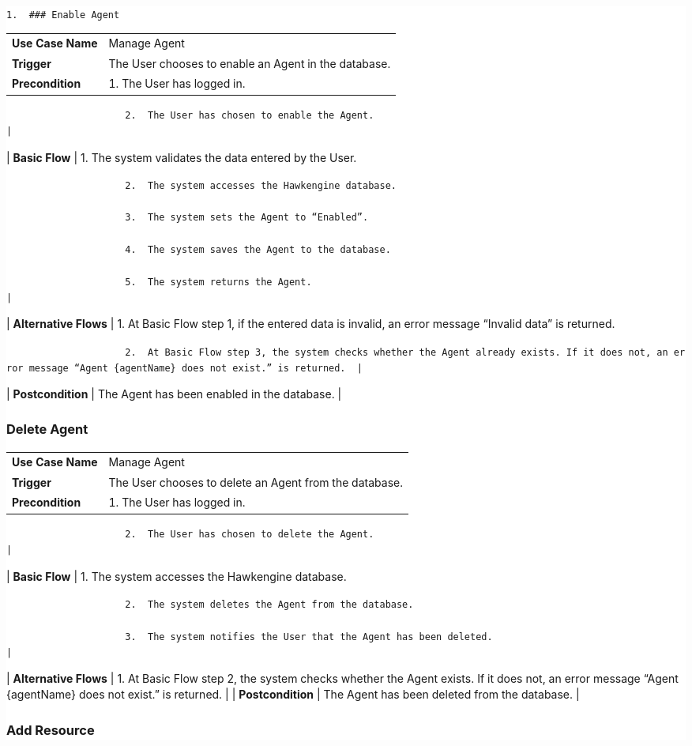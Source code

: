     1.  ### Enable Agent

|                       |                                                                                                                                                                 |
|-----------------------|-----------------------------------------------------------------------------------------------------------------------------------------------------------------|
| **Use Case Name**     | Manage Agent                                                                                                                                                    |
| **Trigger**           | The User chooses to enable an Agent in the database.                                                                                                            |
| **Precondition**      | 1.  The User has logged in.                                                                                                                                     

                         2.  The User has chosen to enable the Agent.                                                                                                                     |
| **Basic Flow**        | 1.  The system validates the data entered by the User.                                                                                                          

                         2.  The system accesses the Hawkengine database.                                                                                                                 

                         3.  The system sets the Agent to “Enabled”.                                                                                                                      

                         4.  The system saves the Agent to the database.                                                                                                                  

                         5.  The system returns the Agent.                                                                                                                                |
| **Alternative Flows** | 1.  At Basic Flow step 1, if the entered data is invalid, an error message “Invalid data” is returned.                                                          

                         2.  At Basic Flow step 3, the system checks whether the Agent already exists. If it does not, an error message “Agent {agentName} does not exist.” is returned.  |
| **Postcondition**     | The Agent has been enabled in the database.                                                                                                                     |

###

### Delete Agent

|                       |                                                                                                                                                         |
|-----------------------|---------------------------------------------------------------------------------------------------------------------------------------------------------|
| **Use Case Name**     | Manage Agent                                                                                                                                            |
| **Trigger**           | The User chooses to delete an Agent from the database.                                                                                                  |
| **Precondition**      | 1.  The User has logged in.                                                                                                                             

                         2.  The User has chosen to delete the Agent.                                                                                                             |
| **Basic Flow**        | 1.  The system accesses the Hawkengine database.                                                                                                        

                         2.  The system deletes the Agent from the database.                                                                                                      

                         3.  The system notifies the User that the Agent has been deleted.                                                                                        |
| **Alternative Flows** | 1.  At Basic Flow step 2, the system checks whether the Agent exists. If it does not, an error message “Agent {agentName} does not exist.” is returned. |
| **Postcondition**     | The Agent has been deleted from the database.                                                                                                           |

### Add Resource

